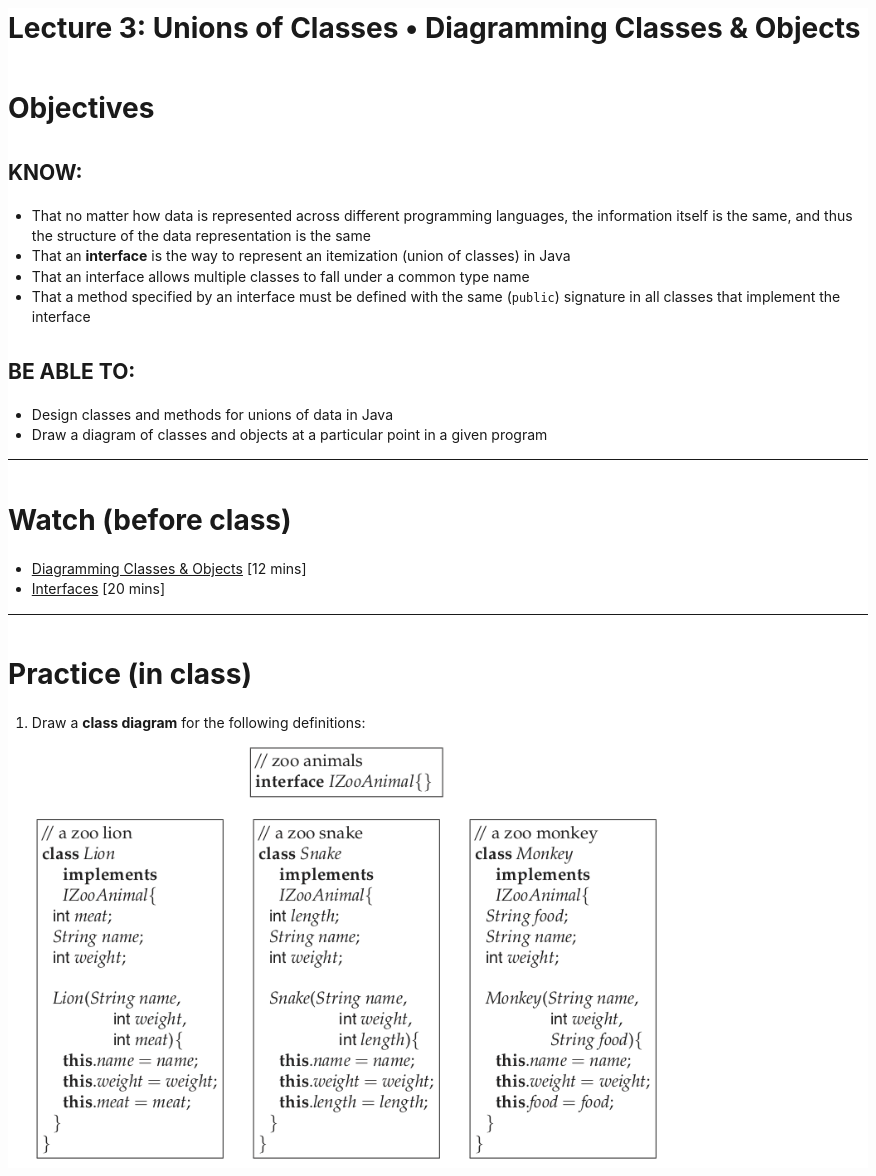 # **Lecture 3: Unions of Classes • Diagramming Classes & Objects**

# Objectives

## KNOW:
-  That no matter how data is represented across different programming languages, the information itself is the same, and thus the structure of the data representation is the same
- That an **interface** is the way to represent an itemization (union of classes) in Java
- That an interface allows multiple classes to fall under a common type name
- That a method specified by an interface must be defined with the same (`public`) signature in all classes that implement the interface
  
## BE ABLE TO:
- Design classes and methods for unions of data in Java
- Draw a diagram of classes and objects at a particular point in a given program


---
# Watch (before class)

- [Diagramming Classes & Objects](https://mediaspace.berry.edu/media/lecture2c-diagrams/0_ebi5kuhs) [12 mins]
- [Interfaces](https://mediaspace.berry.edu/media/lecture3a-interfaces/1_6yb9xsns) [20 mins]



--- 
# Practice (in class)

1.  Draw a **class diagram** for the following definitions:
    
    <img src="practice/zoo-diagram.png" width="75%">
